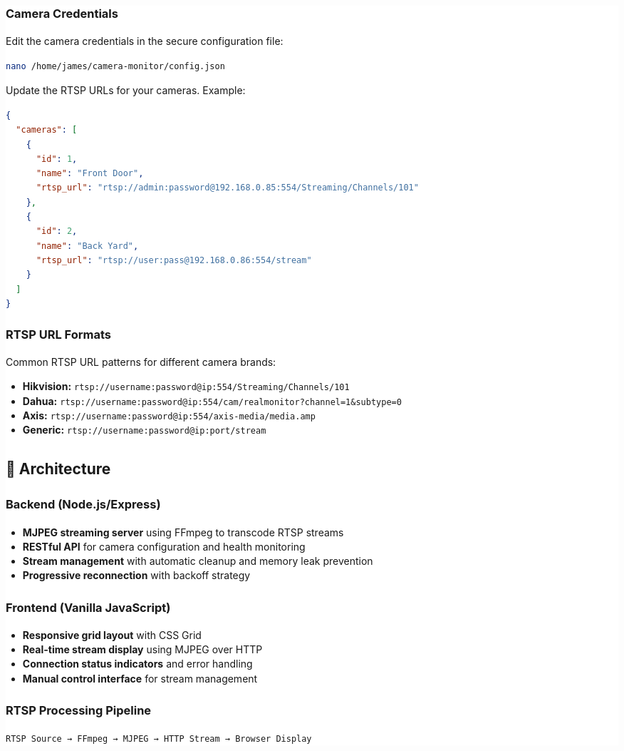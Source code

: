 ### Camera Credentials

Edit the camera credentials in the secure configuration file:

```bash
nano /home/james/camera-monitor/config.json
```

Update the RTSP URLs for your cameras. Example:
```json
{
  "cameras": [
    {
      "id": 1,
      "name": "Front Door",
      "rtsp_url": "rtsp://admin:password@192.168.0.85:554/Streaming/Channels/101"
    },
    {
      "id": 2,
      "name": "Back Yard", 
      "rtsp_url": "rtsp://user:pass@192.168.0.86:554/stream"
    }
  ]
}
```

### RTSP URL Formats

Common RTSP URL patterns for different camera brands:

- **Hikvision:** `rtsp://username:password@ip:554/Streaming/Channels/101`
- **Dahua:** `rtsp://username:password@ip:554/cam/realmonitor?channel=1&subtype=0`
- **Axis:** `rtsp://username:password@ip:554/axis-media/media.amp`
- **Generic:** `rtsp://username:password@ip:port/stream`

## 🏢 Architecture

### Backend (Node.js/Express)
- **MJPEG streaming server** using FFmpeg to transcode RTSP streams
- **RESTful API** for camera configuration and health monitoring
- **Stream management** with automatic cleanup and memory leak prevention
- **Progressive reconnection** with backoff strategy

### Frontend (Vanilla JavaScript)
- **Responsive grid layout** with CSS Grid
- **Real-time stream display** using MJPEG over HTTP
- **Connection status indicators** and error handling
- **Manual control interface** for stream management

### RTSP Processing Pipeline
```
RTSP Source → FFmpeg → MJPEG → HTTP Stream → Browser Display
```
